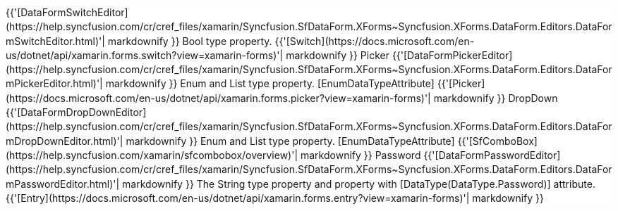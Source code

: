 <td>
{{'[DataFormSwitchEditor](https://help.syncfusion.com/cr/cref_files/xamarin/Syncfusion.SfDataForm.XForms~Syncfusion.XForms.DataForm.Editors.DataFormSwitchEditor.html)'| markdownify }}
</td>
<td>
Bool type property.
</td>
<td>
{{'[Switch](https://docs.microsoft.com/en-us/dotnet/api/xamarin.forms.switch?view=xamarin-forms)'| markdownify }}
</td>
</tr>
<tr>
<td>
Picker
</td>
<td>
{{'[DataFormPickerEditor](https://help.syncfusion.com/cr/cref_files/xamarin/Syncfusion.SfDataForm.XForms~Syncfusion.XForms.DataForm.Editors.DataFormPickerEditor.html)'| markdownify }}
</td>
<td>
Enum and List type property. 
[EnumDataTypeAttribute]
</td>
<td>
{{'[Picker](https://docs.microsoft.com/en-us/dotnet/api/xamarin.forms.picker?view=xamarin-forms)'| markdownify }}
</td>
</tr>
<tr>
<td>
DropDown
</td>
<td>
{{'[DataFormDropDownEditor](https://help.syncfusion.com/cr/cref_files/xamarin/Syncfusion.SfDataForm.XForms~Syncfusion.XForms.DataForm.Editors.DataFormDropDownEditor.html)'| markdownify }}
</td>
<td>
Enum and List type property.
[EnumDataTypeAttribute]
</td>
<td>
{{'[SfComboBox](https://help.syncfusion.com/xamarin/sfcombobox/overview)'| markdownify }}
</td>
</tr>
<tr>
<td>
Password
</td>
<td>
{{'[DataFormPasswordEditor](https://help.syncfusion.com/cr/cref_files/xamarin/Syncfusion.SfDataForm.XForms~Syncfusion.XForms.DataForm.Editors.DataFormPasswordEditor.html)'| markdownify }}
</td>
<td>
The String type property and property with 
[DataType(DataType.Password)] attribute.
</td>
<td>
{{'[Entry](https://docs.microsoft.com/en-us/dotnet/api/xamarin.forms.entry?view=xamarin-forms)'| markdownify }}
</td>
</tr>
<tr>
<td>